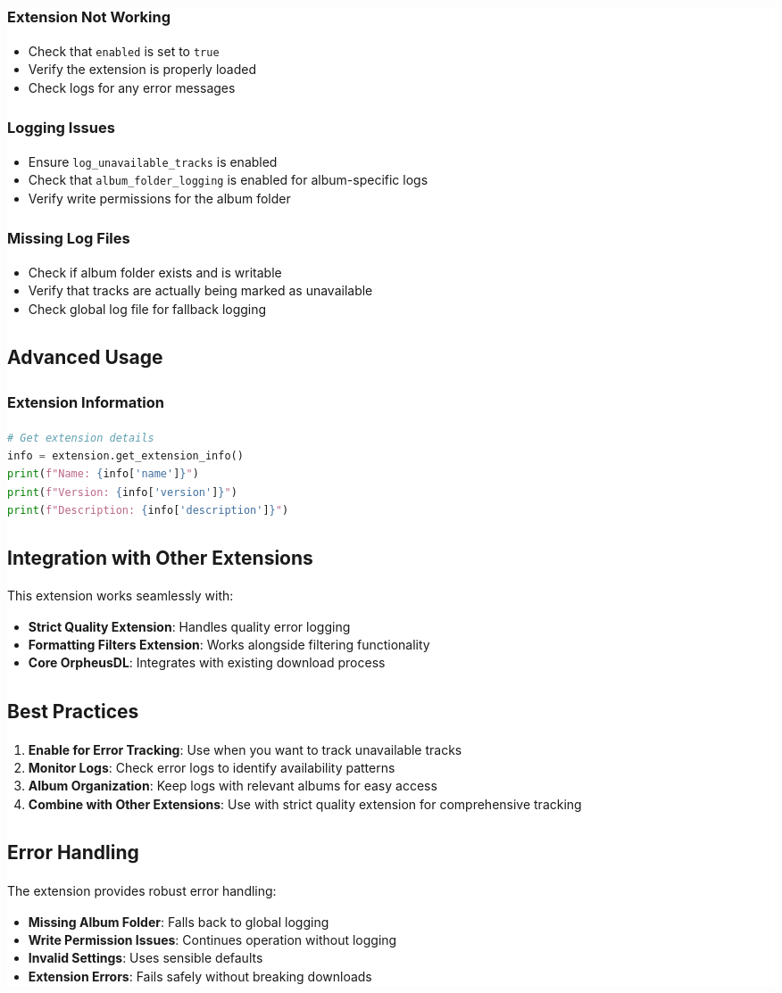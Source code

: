### Extension Not Working
- Check that `enabled` is set to `true`
- Verify the extension is properly loaded
- Check logs for any error messages

### Logging Issues
- Ensure `log_unavailable_tracks` is enabled
- Check that `album_folder_logging` is enabled for album-specific logs
- Verify write permissions for the album folder

### Missing Log Files
- Check if album folder exists and is writable
- Verify that tracks are actually being marked as unavailable
- Check global log file for fallback logging

## Advanced Usage

### Extension Information
```python
# Get extension details
info = extension.get_extension_info()
print(f"Name: {info['name']}")
print(f"Version: {info['version']}")
print(f"Description: {info['description']}")
```

## Integration with Other Extensions

This extension works seamlessly with:

- **Strict Quality Extension**: Handles quality error logging
- **Formatting Filters Extension**: Works alongside filtering functionality
- **Core OrpheusDL**: Integrates with existing download process

## Best Practices

1. **Enable for Error Tracking**: Use when you want to track unavailable tracks
2. **Monitor Logs**: Check error logs to identify availability patterns
3. **Album Organization**: Keep logs with relevant albums for easy access
4. **Combine with Other Extensions**: Use with strict quality extension for comprehensive tracking

## Error Handling

The extension provides robust error handling:

- **Missing Album Folder**: Falls back to global logging
- **Write Permission Issues**: Continues operation without logging
- **Invalid Settings**: Uses sensible defaults
- **Extension Errors**: Fails safely without breaking downloads
